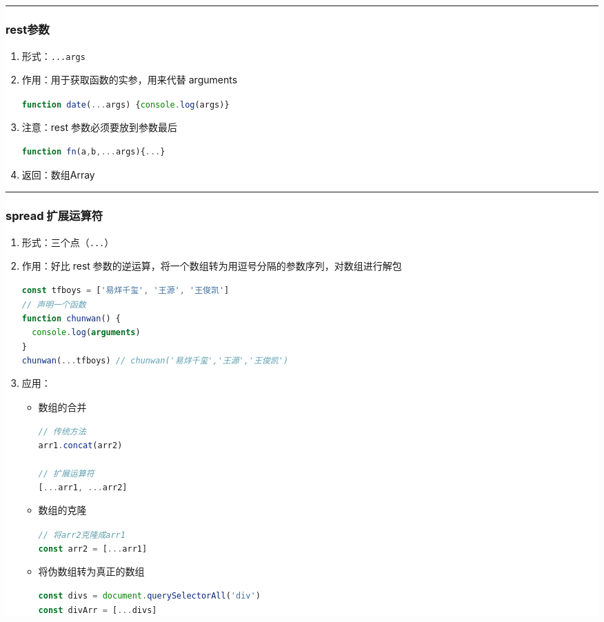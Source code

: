 ------

### rest参数

1. 形式：`...args`

2. 作用：用于获取函数的实参，用来代替 arguments

   ```js
   function date(...args) {console.log(args)}
   ```

3. 注意：rest 参数必须要放到参数最后

   ```js
   function fn(a,b,...args){...}
   ```

4. 返回：数组Array

------

### spread 扩展运算符

1. 形式：三个点（`...`）

2. 作用：好比 rest 参数的逆运算，将一个数组转为用逗号分隔的参数序列，对数组进行解包

   ```js
   const tfboys = ['易烊千玺', '王源', '王俊凯']
   // 声明一个函数
   function chunwan() {
     console.log(arguments)
   }
   chunwan(...tfboys) // chunwan('易烊千玺','王源','王俊凯')
   ```

3. 应用：

   * 数组的合并

     ```js
     // 传统方法
     arr1.concat(arr2)
     
     // 扩展运算符
     [...arr1, ...arr2]
     ```

   * 数组的克隆
   
     ```js
     // 将arr2克隆成arr1
     const arr2 = [...arr1]
     ```
   
   * 将伪数组转为真正的数组
   
     ```js
     const divs = document.querySelectorAll('div')
     const divArr = [...divs]
     ```
   